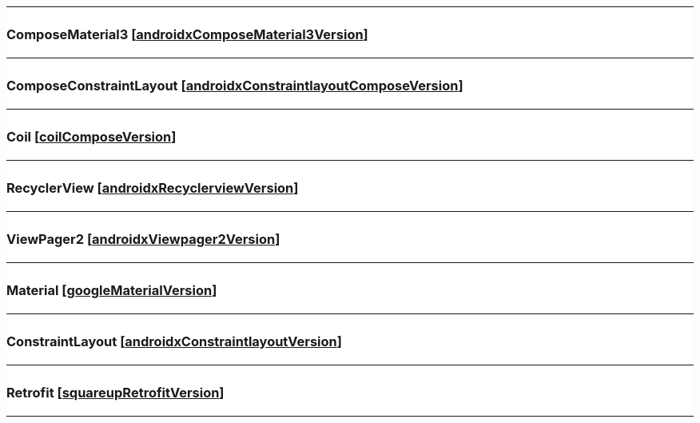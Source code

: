 -----

### ComposeMaterial3 [[androidxComposeMaterial3Version](https://github.com/wordpress-mobile/WordPress-Android/blob/trunk/build.gradle)] <a name="composematerial3"></a>

-----

### ComposeConstraintLayout [[androidxConstraintlayoutComposeVersion](https://github.com/wordpress-mobile/WordPress-Android/blob/trunk/build.gradle)] <a name="composeconstraintlayout"></a>

-----

### Coil [[coilComposeVersion](https://github.com/wordpress-mobile/WordPress-Android/blob/trunk/build.gradle)] <a name="coil"></a>

-----

### RecyclerView [[androidxRecyclerviewVersion](https://github.com/wordpress-mobile/WordPress-Android/blob/trunk/build.gradle)] <a name="recyclerview"></a>

-----

### ViewPager2 [[androidxViewpager2Version](https://github.com/wordpress-mobile/WordPress-Android/blob/trunk/build.gradle)] <a name="viewpager2"></a>

-----

### Material [[googleMaterialVersion](https://github.com/wordpress-mobile/WordPress-Android/blob/trunk/build.gradle)] <a name="material"></a>

-----

### ConstraintLayout [[androidxConstraintlayoutVersion](https://github.com/wordpress-mobile/WordPress-Android/blob/trunk/build.gradle)] <a name="constraintlayout"></a>

-----

### Retrofit [[squareupRetrofitVersion](https://github.com/wordpress-mobile/WordPress-Android/blob/trunk/build.gradle)] <a name="retrofit"></a>

-----
